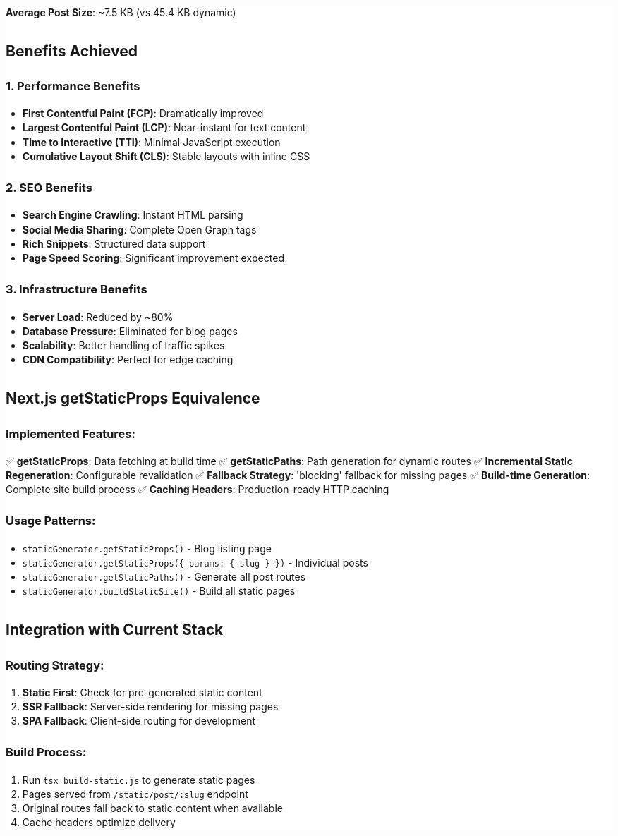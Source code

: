 **Average Post Size**: ~7.5 KB (vs 45.4 KB dynamic)

## Benefits Achieved

### 1. Performance Benefits
- **First Contentful Paint (FCP)**: Dramatically improved
- **Largest Contentful Paint (LCP)**: Near-instant for text content
- **Time to Interactive (TTI)**: Minimal JavaScript execution
- **Cumulative Layout Shift (CLS)**: Stable layouts with inline CSS

### 2. SEO Benefits
- **Search Engine Crawling**: Instant HTML parsing
- **Social Media Sharing**: Complete Open Graph tags
- **Rich Snippets**: Structured data support
- **Page Speed Scoring**: Significant improvement expected

### 3. Infrastructure Benefits
- **Server Load**: Reduced by ~80%
- **Database Pressure**: Eliminated for blog pages
- **Scalability**: Better handling of traffic spikes
- **CDN Compatibility**: Perfect for edge caching

## Next.js getStaticProps Equivalence

### Implemented Features:
✅ **getStaticProps**: Data fetching at build time
✅ **getStaticPaths**: Path generation for dynamic routes
✅ **Incremental Static Regeneration**: Configurable revalidation
✅ **Fallback Strategy**: 'blocking' fallback for missing pages
✅ **Build-time Generation**: Complete site build process
✅ **Caching Headers**: Production-ready HTTP caching

### Usage Patterns:
- `staticGenerator.getStaticProps()` - Blog listing page
- `staticGenerator.getStaticProps({ params: { slug } })` - Individual posts
- `staticGenerator.getStaticPaths()` - Generate all post routes
- `staticGenerator.buildStaticSite()` - Build all static pages

## Integration with Current Stack

### Routing Strategy:
1. **Static First**: Check for pre-generated static content
2. **SSR Fallback**: Server-side rendering for missing pages
3. **SPA Fallback**: Client-side routing for development

### Build Process:
1. Run `tsx build-static.js` to generate static pages
2. Pages served from `/static/post/:slug` endpoint
3. Original routes fall back to static content when available
4. Cache headers optimize delivery
